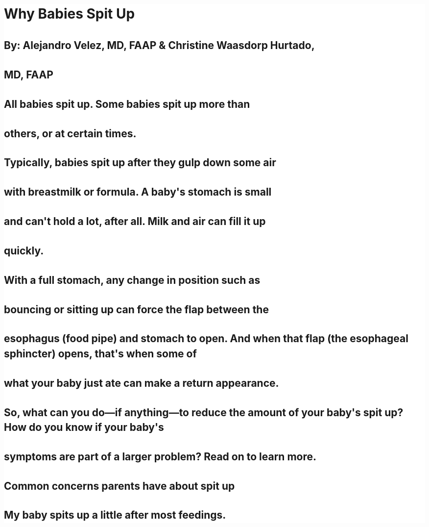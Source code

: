 # Why Babies Spit Up 

## By: Alejandro Velez, MD, FAAP & Christine Waasdorp Hurtado, 

## MD, FAAP 

## All babies spit up. Some babies spit up more than 

## others, or at certain times. 

## Typically, babies spit up after they gulp down some air 

## with breastmilk or formula. A baby's stomach is small 

## and can't hold a lot, after all. Milk and air can fill it up 

## quickly. 

## With a full stomach, any change in position such as 

## bouncing or sitting up can force the flap between the 

## esophagus (food pipe) and stomach to open. And when that flap (the esophageal sphincter) opens, that's when some of 

## what your baby just ate can make a return appearance. 

## So, what can you do―if anything―to reduce the amount of your baby's spit up? How do you know if your baby's 

## symptoms are part of a larger problem? Read on to learn more. 

## Common concerns parents have about spit up 

## My baby spits up a little after most feedings. 
